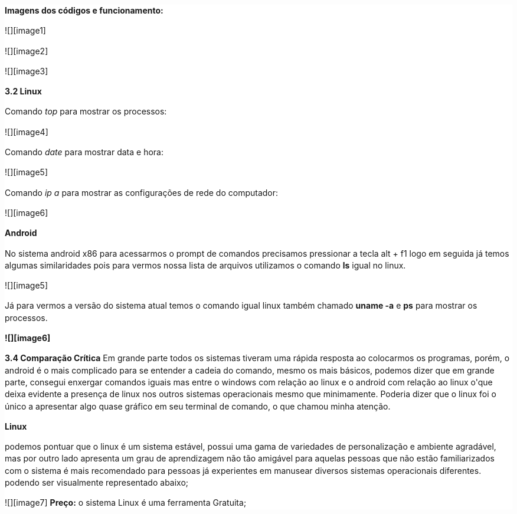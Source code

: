         

**Imagens dos códigos e funcionamento:**

![][image1]

![][image2]

![][image3]

**3.2 Linux**

Comando *top* para mostrar os processos:

![][image4]

Comando *date* para mostrar data e hora:

![][image5]

Comando *ip a* para mostrar as configurações de rede do computador:

![][image6]

**Android** 

No sistema android x86 para acessarmos o prompt de comandos precisamos pressionar a tecla alt \+ f1 logo em seguida já temos algumas similaridades pois para vermos nossa lista de arquivos utilizamos o comando **ls** igual no linux. 

![][image5]

Já para vermos a versão do sistema atual temos o comando igual linux também chamado **uname \-a**  e **ps** para mostrar os processos. 

**![][image6]**

**3.4 Comparação Crítica**
Em grande parte todos os sistemas tiveram uma rápida resposta ao colocarmos os programas, porém, o android é o mais complicado para se entender a cadeia do comando, mesmo os mais básicos, podemos dizer que em grande parte, consegui enxergar comandos iguais mas entre o windows com relação ao linux e o android com relação ao linux o'que deixa evidente a presença de linux nos outros sistemas operacionais mesmo que minimamente. Poderia dizer que o linux foi o único a apresentar algo quase gráfico em seu terminal de comando, o que chamou minha atenção.

**Linux**

podemos pontuar que o linux é um sistema estável, possui uma gama de variedades de personalização e ambiente agradável, mas por outro lado apresenta um grau de aprendizagem não tão amigável para aquelas pessoas que não estão familiarizados com o sistema é mais recomendado para pessoas já experientes em manusear diversos sistemas operacionais diferentes. podendo ser visualmente representado abaixo;

![][image7]
**Preço:** o sistema Linux é uma ferramenta Gratuita;
